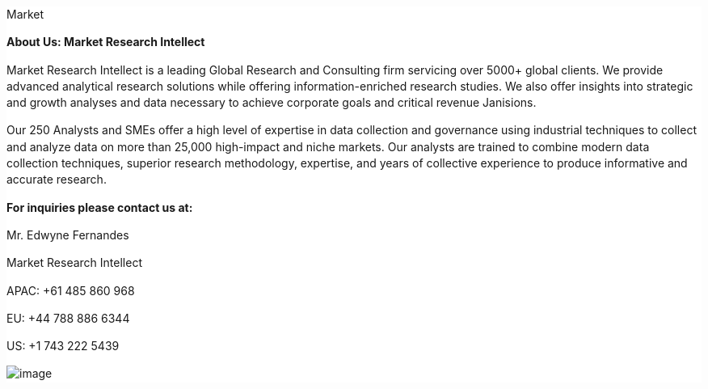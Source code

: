 Market</a></span></p><p><strong><span class="font-[700]">About Us: Market Research Intellect</span></strong></p><p><span class="">Market Research Intellect is a leading Global Research and Consulting firm servicing over 5000+ global clients. We provide advanced analytical research solutions while offering information-enriched research studies.&nbsp;</span>We also offer insights into strategic and growth analyses and data necessary to achieve corporate goals and critical revenue Janisions.</p><p><span class="">Our 250 Analysts and SMEs offer a high level of expertise in data collection and governance using industrial techniques to collect and analyze data on more than 25,000 high-impact and niche markets. Our analysts are trained to combine modern data collection techniques, superior research methodology, expertise, and years of collective experience to produce informative and accurate research.</span></p><p><strong>For inquiries please contact us at:</strong></p><p>Mr. Edwyne Fernandes</p><p>Market Research Intellect</p><p>APAC: +61 485 860 968</p><p>EU: +44 788 886 6344</p><p>US: +1 743 222 5439</p>
![image](https://github.com/user-attachments/assets/dcba6fd4-0ca9-4dfa-b9d1-b98e9220d9ca)
